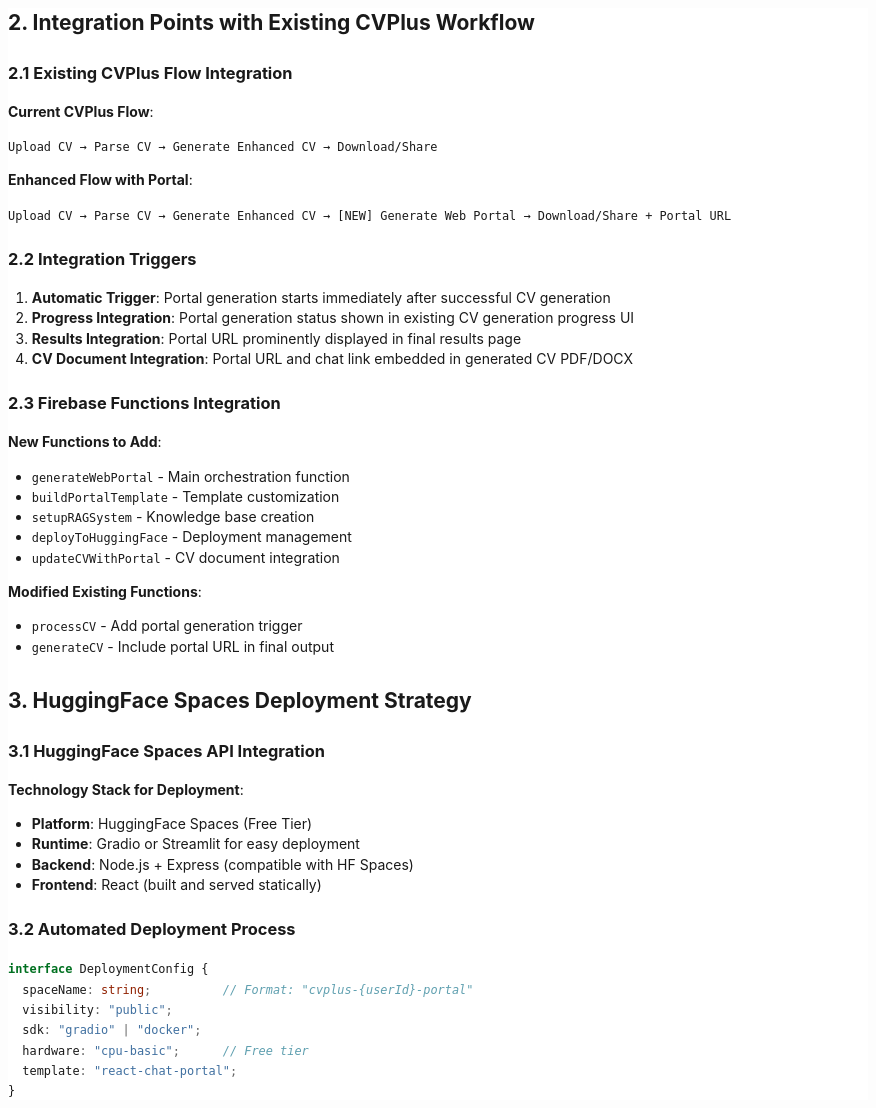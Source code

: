 ## 2. Integration Points with Existing CVPlus Workflow

### 2.1 Existing CVPlus Flow Integration

**Current CVPlus Flow**:
```
Upload CV → Parse CV → Generate Enhanced CV → Download/Share
```

**Enhanced Flow with Portal**:
```
Upload CV → Parse CV → Generate Enhanced CV → [NEW] Generate Web Portal → Download/Share + Portal URL
```

### 2.2 Integration Triggers

1. **Automatic Trigger**: Portal generation starts immediately after successful CV generation
2. **Progress Integration**: Portal generation status shown in existing CV generation progress UI
3. **Results Integration**: Portal URL prominently displayed in final results page
4. **CV Document Integration**: Portal URL and chat link embedded in generated CV PDF/DOCX

### 2.3 Firebase Functions Integration

**New Functions to Add**:
- `generateWebPortal` - Main orchestration function
- `buildPortalTemplate` - Template customization
- `setupRAGSystem` - Knowledge base creation
- `deployToHuggingFace` - Deployment management
- `updateCVWithPortal` - CV document integration

**Modified Existing Functions**:
- `processCV` - Add portal generation trigger
- `generateCV` - Include portal URL in final output

## 3. HuggingFace Spaces Deployment Strategy

### 3.1 HuggingFace Spaces API Integration

**Technology Stack for Deployment**:
- **Platform**: HuggingFace Spaces (Free Tier)
- **Runtime**: Gradio or Streamlit for easy deployment
- **Backend**: Node.js + Express (compatible with HF Spaces)
- **Frontend**: React (built and served statically)

### 3.2 Automated Deployment Process

```typescript
interface DeploymentConfig {
  spaceName: string;          // Format: "cvplus-{userId}-portal"
  visibility: "public";
  sdk: "gradio" | "docker";
  hardware: "cpu-basic";      // Free tier
  template: "react-chat-portal";
}
```
